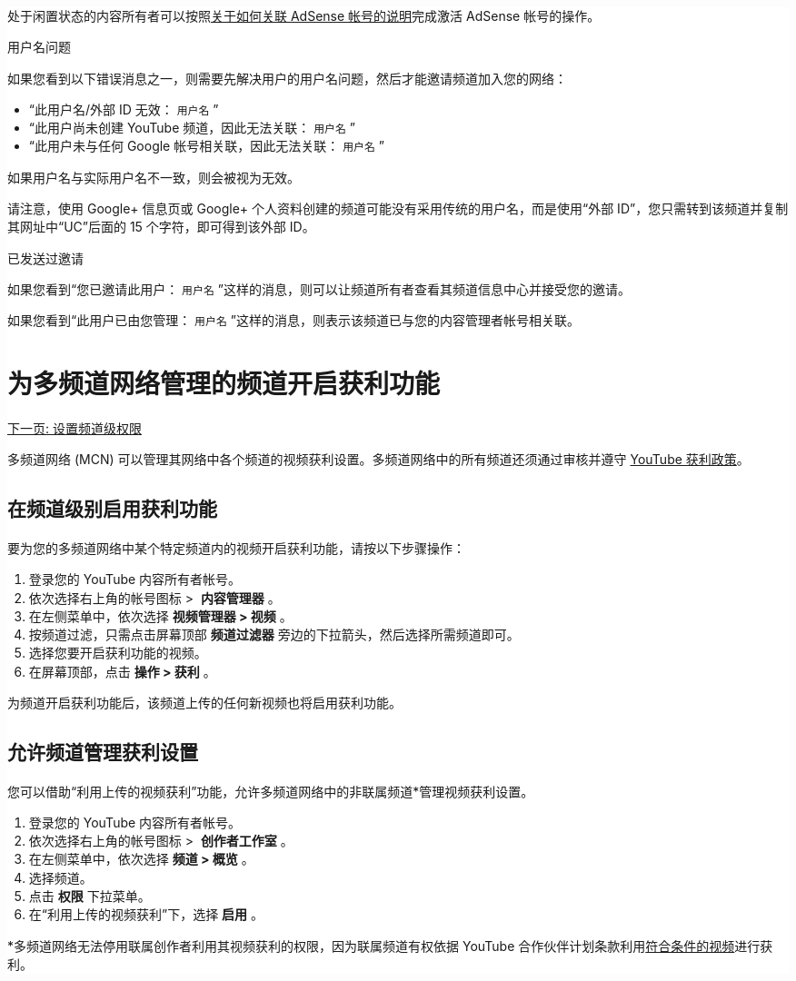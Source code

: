 处于闲置状态的内容所有者可以按照[关于如何关联 AdSense 帐号的说明](https://support.google.com/youtube/answer/72866)完成激活 AdSense 帐号的操作。

用户名问题

如果您看到以下错误消息之一，则需要先解决用户的用户名问题，然后才能邀请频道加入您的网络：

* “此用户名/外部 ID 无效： `用户名` ”
* “此用户尚未创建 YouTube 频道，因此无法关联： `用户名` ”
* “此用户未与任何 Google 帐号相关联，因此无法关联： `用户名` ”

如果用户名与实际用户名不一致，则会被视为无效。

请注意，使用 Google+ 信息页或 Google+ 个人资料创建的频道可能没有采用传统的用户名，而是使用“外部 ID”，您只需转到该频道并复制其网址中“UC”后面的 15 个字符，即可得到该外部 ID。

已发送过邀请

如果您看到“您已邀请此用户： `用户名` ”这样的消息，则可以让频道所有者查看其频道信息中心并接受您的邀请。

如果您看到“此用户已由您管理： `用户名` ”这样的消息，则表示该频道已与您的内容管理者帐号相关联。




# 为多频道网络管理的频道开启获利功能

[下一页: 设置频道级权限](https://support.google.com/youtube/answer/6351520?hl=zh-Hans&ref_topic=6350809)

多频道网络 (MCN) 可以管理其网络中各个频道的视频获利设置。多频道网络中的所有频道还须通过审核并遵守 [YouTube 获利政策](https://support.google.com/youtube/answer/1311392)。

## 在频道级别启用获利功能

要为您的多频道网络中某个特定频道内的视频开启获利功能，请按以下步骤操作：

1. 登录您的 YouTube 内容所有者帐号。
2. 依次选择右上角的帐号图标 >  **内容管理器** 。
3. 在左侧菜单中，依次选择 **视频管理器 > 视频** 。
4. 按频道过滤，只需点击屏幕顶部 **频道过滤器** 旁边的下拉箭头，然后选择所需频道即可。
5. 选择您要开启获利功能的视频。
6. 在屏幕顶部，点击 **操作 > 获利** 。

为频道开启获利功能后，该频道上传的任何新视频也将启用获利功能。

## 允许频道管理获利设置

您可以借助“利用上传的视频获利”功能，允许多频道网络中的非联属频道*管理视频获利设置。

1. 登录您的 YouTube 内容所有者帐号。
2. 依次选择右上角的帐号图标 >  **创作者工作室** 。
3. 在左侧菜单中，依次选择 **频道 > 概览** 。
4. 选择频道。
5. 点击 **权限** 下拉菜单。
6. 在“利用上传的视频获利”下，选择 **启用** 。

*多频道网络无法停用联属创作者利用其视频获利的权限，因为联属频道有权依据 YouTube 合作伙伴计划条款利用[符合条件的视频](https://support.google.com/youtube/answer/97527)进行获利。
